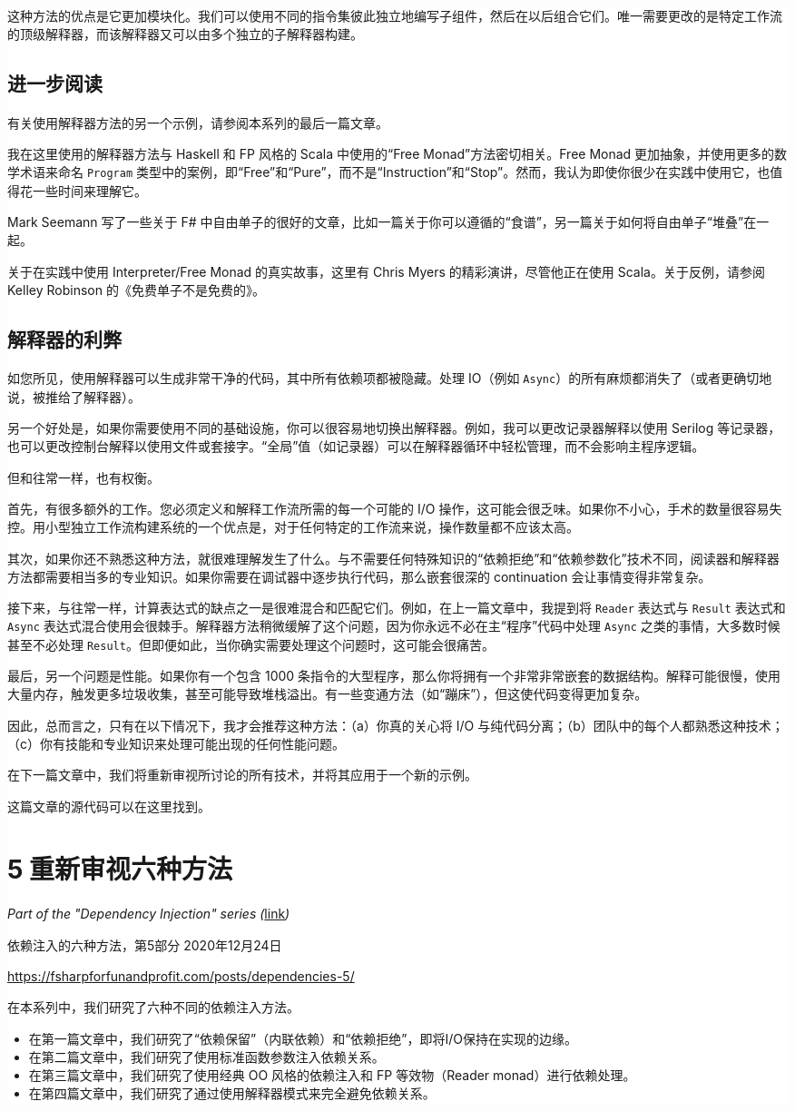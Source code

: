这种方法的优点是它更加模块化。我们可以使用不同的指令集彼此独立地编写子组件，然后在以后组合它们。唯一需要更改的是特定工作流的顶级解释器，而该解释器又可以由多个独立的子解释器构建。

## 进一步阅读

有关使用解释器方法的另一个示例，请参阅本系列的最后一篇文章。

我在这里使用的解释器方法与 Haskell 和 FP 风格的 Scala 中使用的“Free Monad”方法密切相关。Free Monad 更加抽象，并使用更多的数学术语来命名 `Program` 类型中的案例，即“Free”和“Pure”，而不是“Instruction”和“Stop”。然而，我认为即使你很少在实践中使用它，也值得花一些时间来理解它。

Mark Seemann 写了一些关于 F# 中自由单子的很好的文章，比如一篇关于你可以遵循的“食谱”，另一篇关于如何将自由单子“堆叠”在一起。

关于在实践中使用 Interpreter/Free Monad 的真实故事，这里有 Chris Myers 的精彩演讲，尽管他正在使用 Scala。关于反例，请参阅 Kelley Robinson 的《免费单子不是免费的》。

## 解释器的利弊

如您所见，使用解释器可以生成非常干净的代码，其中所有依赖项都被隐藏。处理 IO（例如 `Async`）的所有麻烦都消失了（或者更确切地说，被推给了解释器）。

另一个好处是，如果你需要使用不同的基础设施，你可以很容易地切换出解释器。例如，我可以更改记录器解释以使用 Serilog 等记录器，也可以更改控制台解释以使用文件或套接字。“全局”值（如记录器）可以在解释器循环中轻松管理，而不会影响主程序逻辑。

但和往常一样，也有权衡。

首先，有很多额外的工作。您必须定义和解释工作流所需的每一个可能的 I/O 操作，这可能会很乏味。如果你不小心，手术的数量很容易失控。用小型独立工作流构建系统的一个优点是，对于任何特定的工作流来说，操作数量都不应该太高。

其次，如果你还不熟悉这种方法，就很难理解发生了什么。与不需要任何特殊知识的“依赖拒绝”和“依赖参数化”技术不同，阅读器和解释器方法都需要相当多的专业知识。如果你需要在调试器中逐步执行代码，那么嵌套很深的 continuation 会让事情变得非常复杂。

接下来，与往常一样，计算表达式的缺点之一是很难混合和匹配它们。例如，在上一篇文章中，我提到将 `Reader` 表达式与 `Result` 表达式和 `Async` 表达式混合使用会很棘手。解释器方法稍微缓解了这个问题，因为你永远不必在主“程序”代码中处理 `Async` 之类的事情，大多数时候甚至不必处理 `Result`。但即便如此，当你确实需要处理这个问题时，这可能会很痛苦。

最后，另一个问题是性能。如果你有一个包含 1000 条指令的大型程序，那么你将拥有一个非常非常嵌套的数据结构。解释可能很慢，使用大量内存，触发更多垃圾收集，甚至可能导致堆栈溢出。有一些变通方法（如“蹦床”），但这使代码变得更加复杂。

因此，总而言之，只有在以下情况下，我才会推荐这种方法：（a）你真的关心将 I/O 与纯代码分离；（b）团队中的每个人都熟悉这种技术；（c）你有技能和专业知识来处理可能出现的任何性能问题。

在下一篇文章中，我们将重新审视所讨论的所有技术，并将其应用于一个新的示例。

这篇文章的源代码可以在这里找到。

# 5 重新审视六种方法

*Part of the "Dependency Injection" series (*[link](https://fsharpforfunandprofit.com/posts/dependencies-5/#series-toc)*)*

依赖注入的六种方法，第5部分
2020年12月24日

https://fsharpforfunandprofit.com/posts/dependencies-5/

在本系列中，我们研究了六种不同的依赖注入方法。

- 在第一篇文章中，我们研究了“依赖保留”（内联依赖）和“依赖拒绝”，即将I/O保持在实现的边缘。
- 在第二篇文章中，我们研究了使用标准函数参数注入依赖关系。
- 在第三篇文章中，我们研究了使用经典 OO 风格的依赖注入和 FP 等效物（Reader monad）进行依赖处理。
- 在第四篇文章中，我们研究了通过使用解释器模式来完全避免依赖关系。
